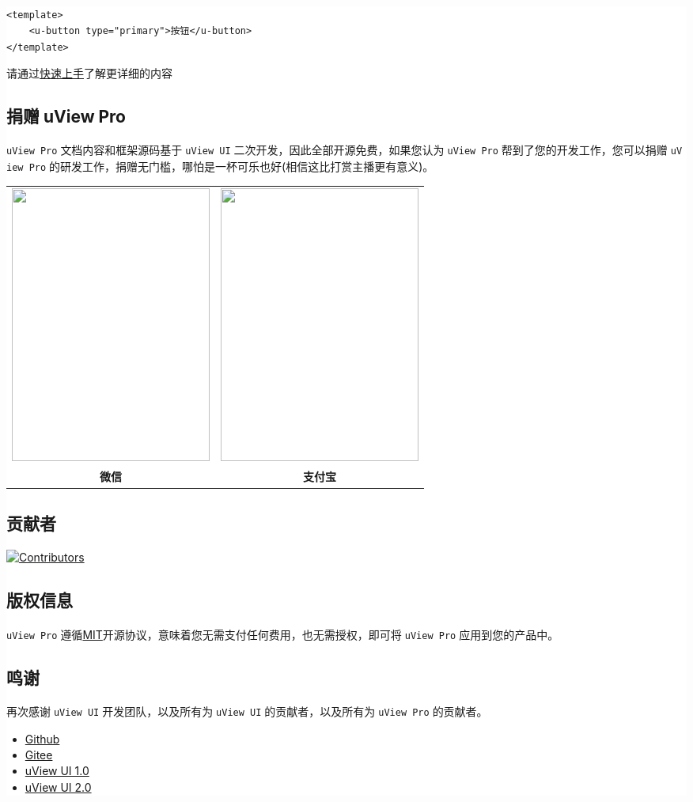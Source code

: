 ```vue
<template>
    <u-button type="primary">按钮</u-button>
</template>
```

请通过[快速上手](https://uviewpro.cn/zh/components/quickstart.html)了解更详细的内容

## 捐赠 uView Pro

`uView Pro` 文档内容和框架源码基于 `uView UI` 二次开发，因此全部开源免费，如果您认为 `uView Pro` 帮到了您的开发工作，您可以捐赠 `uView Pro` 的研发工作，捐赠无门槛，哪怕是一杯可乐也好(相信这比打赏主播更有意义)。

<table class="table">
    <tr>
        <td><img src="https://ik.imagekit.io/anyup/images/social/weixin-pay.png" width="250" height="345" ></td>
        <td><img src="https://ik.imagekit.io/anyup/images/social/ali-pay.png" width="250" height="345" ></td>
    </tr>
    <tr>
        <td align="center"><strong>微信</strong><br></td>
        <td align="center"><strong>支付宝</strong><br></td>
    </tr>
</table>

## 贡献者

<a href="https://github.com/anyup/uView-Pro/graphs/contributors">
  <img alt="Contributors" src="https://contrib.rocks/image?repo=anyup/uView-Pro" />
</a>

## 版权信息

`uView Pro` 遵循[MIT](https://en.wikipedia.org/wiki/MIT_License)开源协议，意味着您无需支付任何费用，也无需授权，即可将 `uView Pro` 应用到您的产品中。

## 鸣谢

再次感谢 `uView UI` 开发团队，以及所有为 `uView UI` 的贡献者，以及所有为 `uView Pro` 的贡献者。

- [Github](https://github.com/anyup/uview-pro)
- [Gitee](https://gitee.com/anyup/uview-pro)
- [uView UI 1.0](https://github.com/umicro/uView)
- [uView UI 2.0](https://github.com/umicro/uView2.0)
